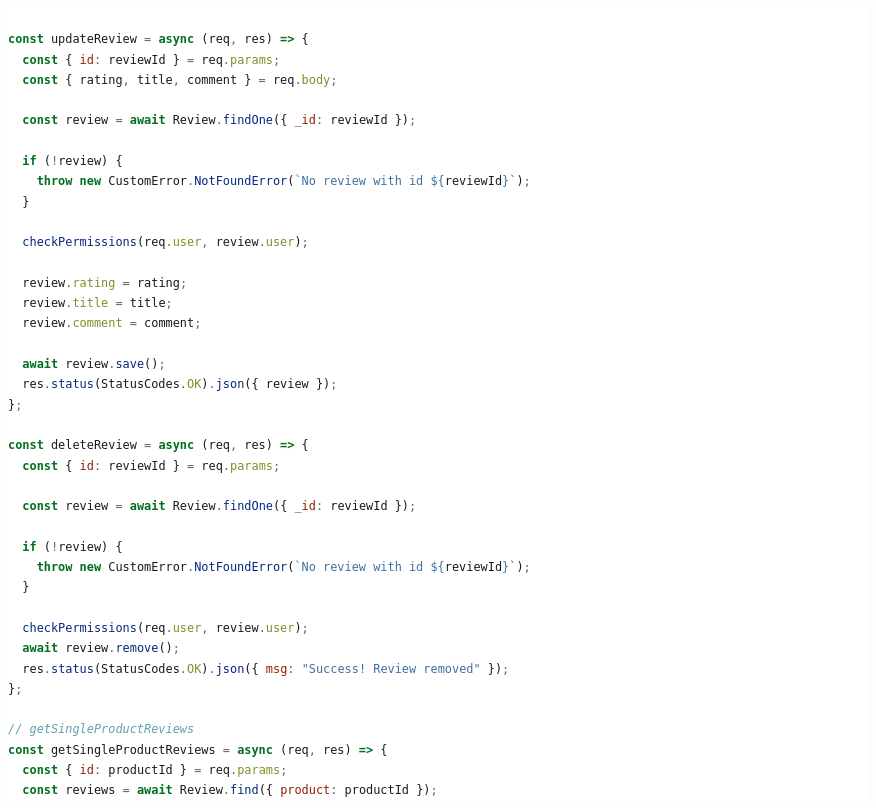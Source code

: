 ```js

const updateReview = async (req, res) => {
  const { id: reviewId } = req.params;
  const { rating, title, comment } = req.body;

  const review = await Review.findOne({ _id: reviewId });

  if (!review) {
    throw new CustomError.NotFoundError(`No review with id ${reviewId}`);
  }

  checkPermissions(req.user, review.user);

  review.rating = rating;
  review.title = title;
  review.comment = comment;

  await review.save();
  res.status(StatusCodes.OK).json({ review });
};

const deleteReview = async (req, res) => {
  const { id: reviewId } = req.params;

  const review = await Review.findOne({ _id: reviewId });

  if (!review) {
    throw new CustomError.NotFoundError(`No review with id ${reviewId}`);
  }

  checkPermissions(req.user, review.user);
  await review.remove();
  res.status(StatusCodes.OK).json({ msg: "Success! Review removed" });
};

// getSingleProductReviews
const getSingleProductReviews = async (req, res) => {
  const { id: productId } = req.params;
  const reviews = await Review.find({ product: productId });
